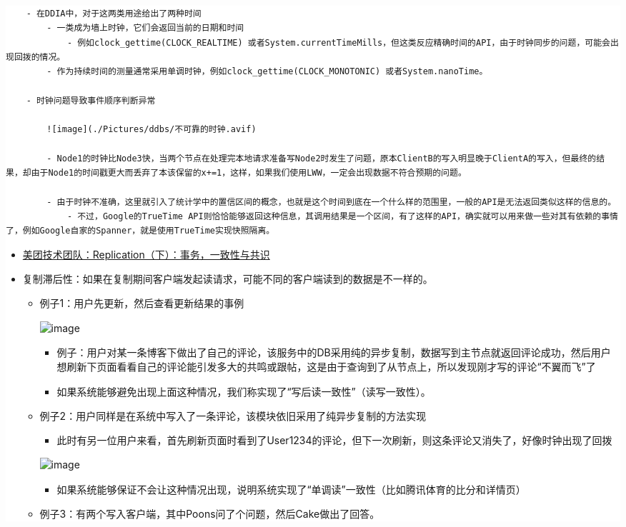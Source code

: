         - 在DDIA中，对于这两类用途给出了两种时间
            - 一类成为墙上时钟，它们会返回当前的日期和时间
                - 例如clock_gettime(CLOCK_REALTIME) 或者System.currentTimeMills，但这类反应精确时间的API，由于时钟同步的问题，可能会出现回拨的情况。
            - 作为持续时间的测量通常采用单调时钟，例如clock_gettime(CLOCK_MONOTONIC) 或者System.nanoTime。

        - 时钟问题导致事件顺序判断异常

            ![image](./Pictures/ddbs/不可靠的时钟.avif)

            - Node1的时钟比Node3快，当两个节点在处理完本地请求准备写Node2时发生了问题，原本ClientB的写入明显晚于ClientA的写入，但最终的结果，却由于Node1的时间戳更大而丢弃了本该保留的x+=1，这样，如果我们使用LWW，一定会出现数据不符合预期的问题。

            - 由于时钟不准确，这里就引入了统计学中的置信区间的概念，也就是这个时间到底在一个什么样的范围里，一般的API是无法返回类似这样的信息的。
                - 不过，Google的TrueTime API则恰恰能够返回这种信息，其调用结果是一个区间，有了这样的API，确实就可以用来做一些对其有依赖的事情了，例如Google自家的Spanner，就是使用TrueTime实现快照隔离。

- [美团技术团队：Replication（下）：事务，一致性与共识](https://tech.meituan.com/2022/08/25/replication-in-meituan-02.html)

- 复制滞后性：如果在复制期间客户端发起读请求，可能不同的客户端读到的数据是不一样的。

    - 例子1：用户先更新，然后查看更新结果的事例

        ![image](./Pictures/ddbs/复制滞后问题.avif)

        - 例子：用户对某一条博客下做出了自己的评论，该服务中的DB采用纯的异步复制，数据写到主节点就返回评论成功，然后用户想刷新下页面看看自己的评论能引发多大的共鸣或跟帖，这是由于查询到了从节点上，所以发现刚才写的评论“不翼而飞”了

        - 如果系统能够避免出现上面这种情况，我们称实现了“写后读一致性”（读写一致性）。

    - 例子2：用户同样是在系统中写入了一条评论，该模块依旧采用了纯异步复制的方法实现

        - 此时有另一位用户来看，首先刷新页面时看到了User1234的评论，但下一次刷新，则这条评论又消失了，好像时钟出现了回拨

        ![image](./Pictures/ddbs/复制滞后问题1.avif)

        - 如果系统能够保证不会让这种情况出现，说明系统实现了“单调读”一致性（比如腾讯体育的比分和详情页）

    - 例子3：有两个写入客户端，其中Poons问了个问题，然后Cake做出了回答。

